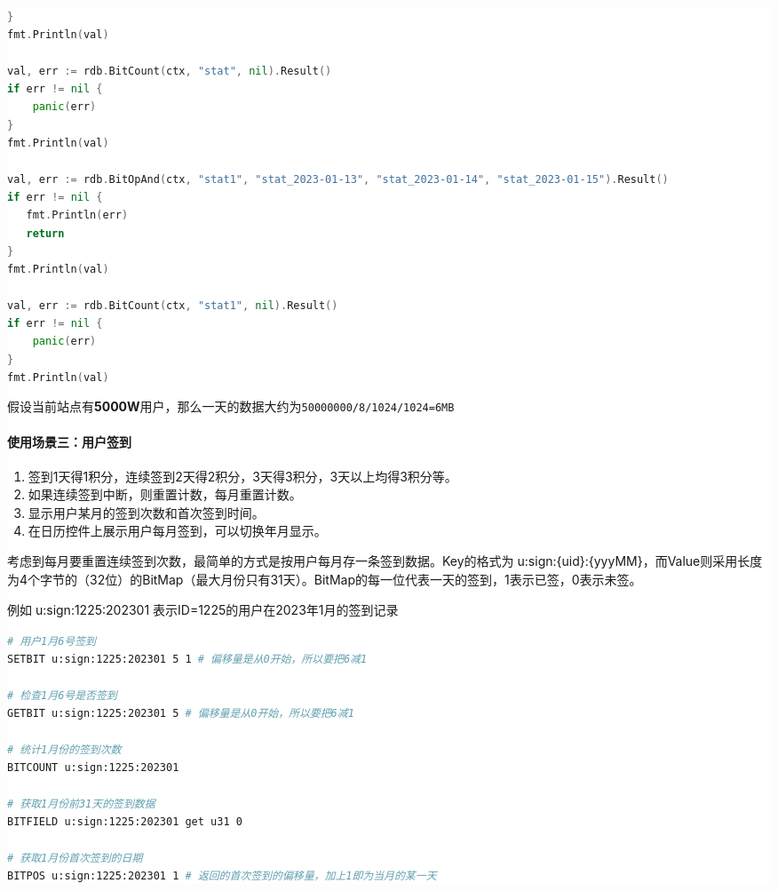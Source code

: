 ```go
}
fmt.Println(val)

val, err := rdb.BitCount(ctx, "stat", nil).Result()
if err != nil {
    panic(err)
}
fmt.Println(val)

val, err := rdb.BitOpAnd(ctx, "stat1", "stat_2023-01-13", "stat_2023-01-14", "stat_2023-01-15").Result()
if err != nil {
   fmt.Println(err)
   return
}
fmt.Println(val)

val, err := rdb.BitCount(ctx, "stat1", nil).Result()
if err != nil {
    panic(err)
}
fmt.Println(val)

```
假设当前站点有**5000W**用户，那么一天的数据大约为`50000000/8/1024/1024=6MB`

#### 使用场景三：用户签到
1. 签到1天得1积分，连续签到2天得2积分，3天得3积分，3天以上均得3积分等。
2. 如果连续签到中断，则重置计数，每月重置计数。
3. 显示用户某月的签到次数和首次签到时间。
4. 在日历控件上展示用户每月签到，可以切换年月显示。

考虑到每月要重置连续签到次数，最简单的方式是按用户每月存一条签到数据。Key的格式为 u:sign:{uid}:{yyyMM}，而Value则采用长度为4个字节的（32位）的BitMap（最大月份只有31天）。BitMap的每一位代表一天的签到，1表示已签，0表示未签。

例如 u:sign:1225:202301 表示ID=1225的用户在2023年1月的签到记录
```sh
# 用户1月6号签到
SETBIT u:sign:1225:202301 5 1 # 偏移量是从0开始，所以要把6减1

# 检查1月6号是否签到
GETBIT u:sign:1225:202301 5 # 偏移量是从0开始，所以要把6减1

# 统计1月份的签到次数
BITCOUNT u:sign:1225:202301

# 获取1月份前31天的签到数据
BITFIELD u:sign:1225:202301 get u31 0

# 获取1月份首次签到的日期
BITPOS u:sign:1225:202301 1 # 返回的首次签到的偏移量，加上1即为当月的某一天
```
